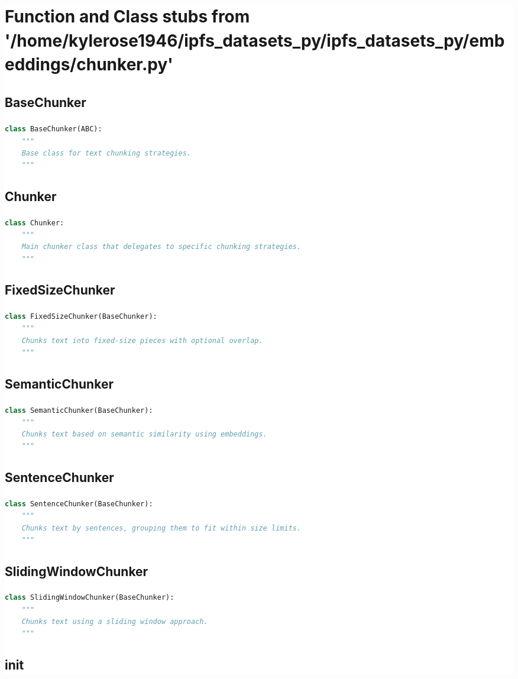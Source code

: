 # Function and Class stubs from '/home/kylerose1946/ipfs_datasets_py/ipfs_datasets_py/embeddings/chunker.py'

## BaseChunker

```python
class BaseChunker(ABC):
    """
    Base class for text chunking strategies.
    """
```
## Chunker

```python
class Chunker:
    """
    Main chunker class that delegates to specific chunking strategies.
    """
```
## FixedSizeChunker

```python
class FixedSizeChunker(BaseChunker):
    """
    Chunks text into fixed-size pieces with optional overlap.
    """
```
## SemanticChunker

```python
class SemanticChunker(BaseChunker):
    """
    Chunks text based on semantic similarity using embeddings.
    """
```
## SentenceChunker

```python
class SentenceChunker(BaseChunker):
    """
    Chunks text by sentences, grouping them to fit within size limits.
    """
```
## SlidingWindowChunker

```python
class SlidingWindowChunker(BaseChunker):
    """
    Chunks text using a sliding window approach.
    """
```
## __init__
